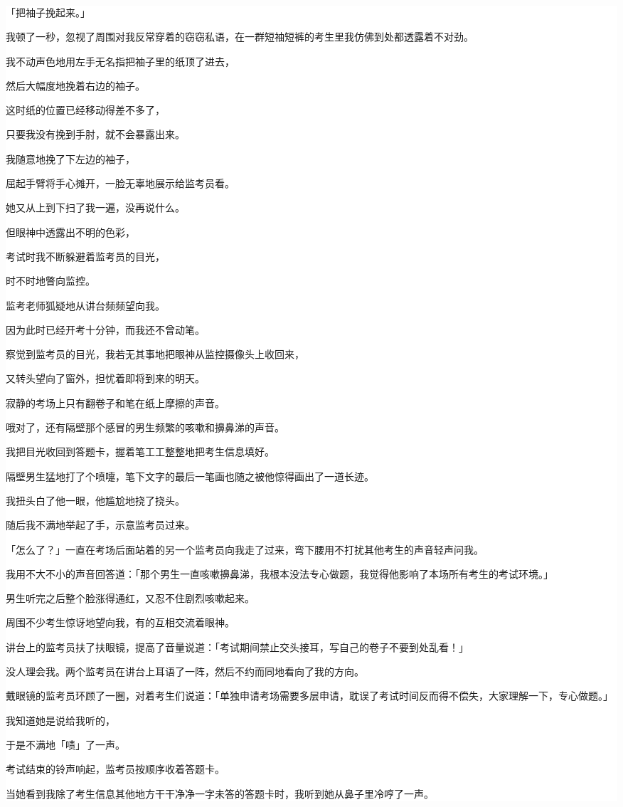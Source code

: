 「把袖子挽起来。」

我顿了一秒，忽视了周围对我反常穿着的窃窃私语，在一群短袖短裤的考生里我仿佛到处都透露着不对劲。

我不动声色地用左手无名指把袖子里的纸顶了进去，

然后大幅度地挽着右边的袖子。

这时纸的位置已经移动得差不多了，

只要我没有挽到手肘，就不会暴露出来。

我随意地挽了下左边的袖子，

屈起手臂将手心摊开，一脸无辜地展示给监考员看。

她又从上到下扫了我一遍，没再说什么。

但眼神中透露出不明的色彩，

考试时我不断躲避着监考员的目光，

时不时地瞥向监控。

监考老师狐疑地从讲台频频望向我。

因为此时已经开考十分钟，而我还不曾动笔。

察觉到监考员的目光，我若无其事地把眼神从监控摄像头上收回来，

又转头望向了窗外，担忧着即将到来的明天。

寂静的考场上只有翻卷子和笔在纸上摩擦的声音。

哦对了，还有隔壁那个感冒的男生频繁的咳嗽和擤鼻涕的声音。

我把目光收回到答题卡，握着笔工工整整地把考生信息填好。

隔壁男生猛地打了个喷嚏，笔下文字的最后一笔画也随之被他惊得画出了一道长迹。

我扭头白了他一眼，他尴尬地挠了挠头。

随后我不满地举起了手，示意监考员过来。

「怎么了？」一直在考场后面站着的另一个监考员向我走了过来，弯下腰用不打扰其他考生的声音轻声问我。

我用不大不小的声音回答道：「那个男生一直咳嗽擤鼻涕，我根本没法专心做题，我觉得他影响了本场所有考生的考试环境。」

男生听完之后整个脸涨得通红，又忍不住剧烈咳嗽起来。

周围不少考生惊讶地望向我，有的互相交流着眼神。

讲台上的监考员扶了扶眼镜，提高了音量说道：「考试期间禁止交头接耳，写自己的卷子不要到处乱看！」

没人理会我。两个监考员在讲台上耳语了一阵，然后不约而同地看向了我的方向。

戴眼镜的监考员环顾了一圈，对着考生们说道：「单独申请考场需要多层申请，耽误了考试时间反而得不偿失，大家理解一下，专心做题。」

我知道她是说给我听的，

于是不满地「啧」了一声。

考试结束的铃声响起，监考员按顺序收着答题卡。

当她看到我除了考生信息其他地方干干净净一字未答的答题卡时，我听到她从鼻子里冷哼了一声。
